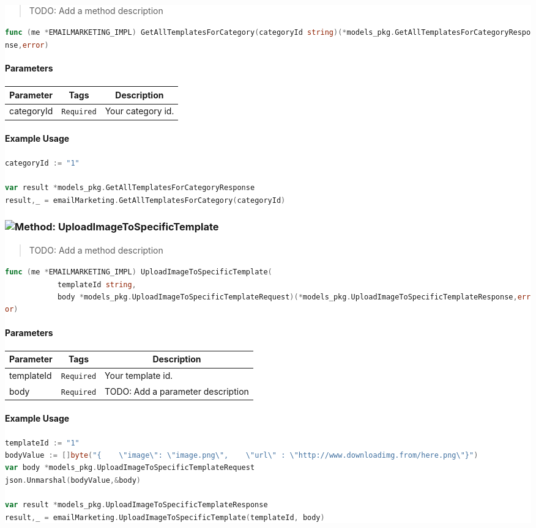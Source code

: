 > TODO: Add a method description


```go
func (me *EMAILMARKETING_IMPL) GetAllTemplatesForCategory(categoryId string)(*models_pkg.GetAllTemplatesForCategoryResponse,error)
```

#### Parameters

| Parameter | Tags | Description |
|-----------|------|-------------|
| categoryId |  ``` Required ```  | Your category id. |


#### Example Usage

```go
categoryId := "1"

var result *models_pkg.GetAllTemplatesForCategoryResponse
result,_ = emailMarketing.GetAllTemplatesForCategory(categoryId)

```


### <a name="upload_image_to_specific_template"></a>![Method: ](https://apidocs.io/img/method.png ".emailmarketing_pkg.UploadImageToSpecificTemplate") UploadImageToSpecificTemplate

> TODO: Add a method description


```go
func (me *EMAILMARKETING_IMPL) UploadImageToSpecificTemplate(
            templateId string,
            body *models_pkg.UploadImageToSpecificTemplateRequest)(*models_pkg.UploadImageToSpecificTemplateResponse,error)
```

#### Parameters

| Parameter | Tags | Description |
|-----------|------|-------------|
| templateId |  ``` Required ```  | Your template id. |
| body |  ``` Required ```  | TODO: Add a parameter description |


#### Example Usage

```go
templateId := "1"
bodyValue := []byte("{    \"image\": \"image.png\",    \"url\" : \"http://www.downloadimg.from/here.png\"}")
var body *models_pkg.UploadImageToSpecificTemplateRequest
json.Unmarshal(bodyValue,&body)

var result *models_pkg.UploadImageToSpecificTemplateResponse
result,_ = emailMarketing.UploadImageToSpecificTemplate(templateId, body)

```
